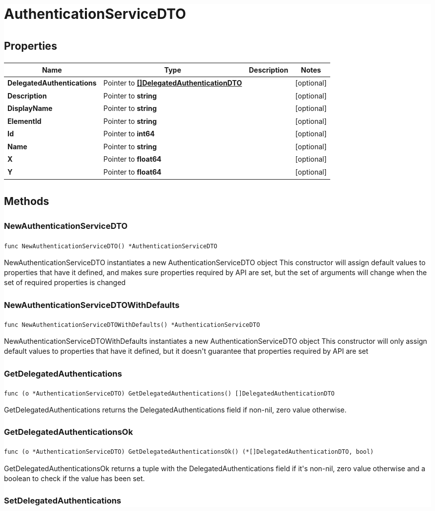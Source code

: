 # AuthenticationServiceDTO

## Properties

Name | Type | Description | Notes
------------ | ------------- | ------------- | -------------
**DelegatedAuthentications** | Pointer to [**[]DelegatedAuthenticationDTO**](DelegatedAuthenticationDTO.md) |  | [optional] 
**Description** | Pointer to **string** |  | [optional] 
**DisplayName** | Pointer to **string** |  | [optional] 
**ElementId** | Pointer to **string** |  | [optional] 
**Id** | Pointer to **int64** |  | [optional] 
**Name** | Pointer to **string** |  | [optional] 
**X** | Pointer to **float64** |  | [optional] 
**Y** | Pointer to **float64** |  | [optional] 

## Methods

### NewAuthenticationServiceDTO

`func NewAuthenticationServiceDTO() *AuthenticationServiceDTO`

NewAuthenticationServiceDTO instantiates a new AuthenticationServiceDTO object
This constructor will assign default values to properties that have it defined,
and makes sure properties required by API are set, but the set of arguments
will change when the set of required properties is changed

### NewAuthenticationServiceDTOWithDefaults

`func NewAuthenticationServiceDTOWithDefaults() *AuthenticationServiceDTO`

NewAuthenticationServiceDTOWithDefaults instantiates a new AuthenticationServiceDTO object
This constructor will only assign default values to properties that have it defined,
but it doesn't guarantee that properties required by API are set

### GetDelegatedAuthentications

`func (o *AuthenticationServiceDTO) GetDelegatedAuthentications() []DelegatedAuthenticationDTO`

GetDelegatedAuthentications returns the DelegatedAuthentications field if non-nil, zero value otherwise.

### GetDelegatedAuthenticationsOk

`func (o *AuthenticationServiceDTO) GetDelegatedAuthenticationsOk() (*[]DelegatedAuthenticationDTO, bool)`

GetDelegatedAuthenticationsOk returns a tuple with the DelegatedAuthentications field if it's non-nil, zero value otherwise
and a boolean to check if the value has been set.

### SetDelegatedAuthentications
